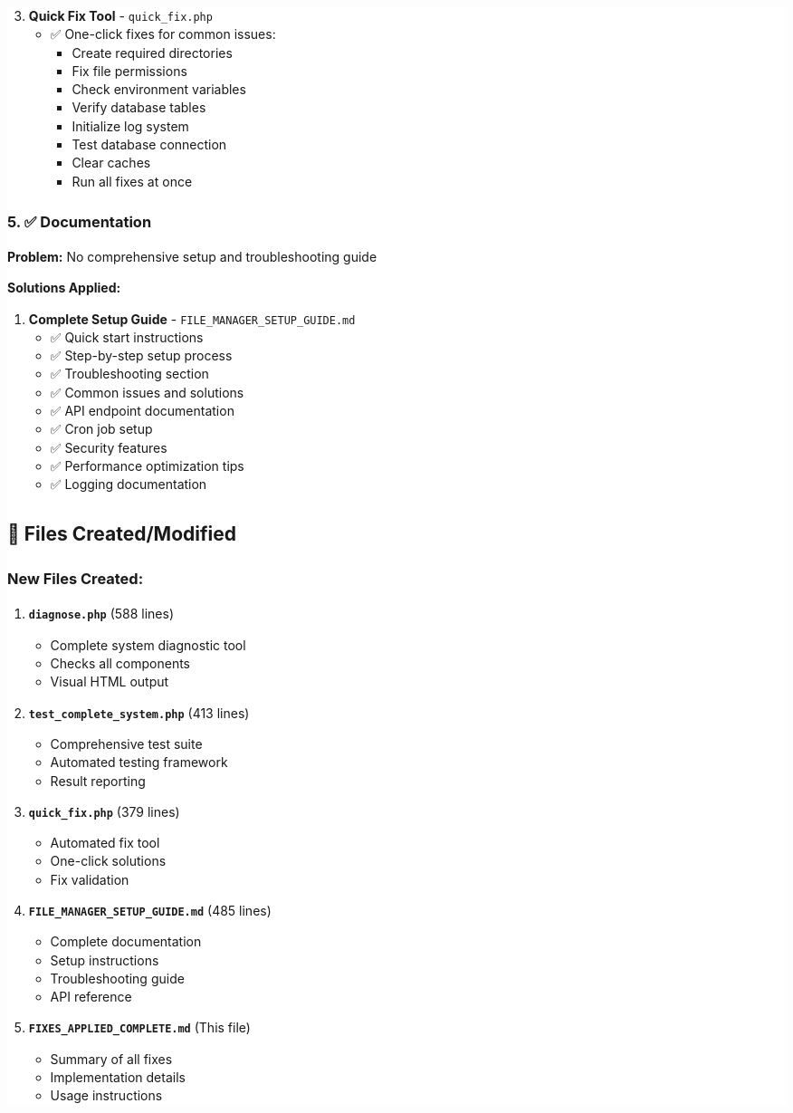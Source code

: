 3. **Quick Fix Tool** - `quick_fix.php`
   - ✅ One-click fixes for common issues:
     - Create required directories
     - Fix file permissions
     - Check environment variables
     - Verify database tables
     - Initialize log system
     - Test database connection
     - Clear caches
     - Run all fixes at once

### 5. ✅ Documentation
**Problem:** No comprehensive setup and troubleshooting guide

**Solutions Applied:**
1. **Complete Setup Guide** - `FILE_MANAGER_SETUP_GUIDE.md`
   - ✅ Quick start instructions
   - ✅ Step-by-step setup process
   - ✅ Troubleshooting section
   - ✅ Common issues and solutions
   - ✅ API endpoint documentation
   - ✅ Cron job setup
   - ✅ Security features
   - ✅ Performance optimization tips
   - ✅ Logging documentation

## 📁 Files Created/Modified

### New Files Created:
1. **`diagnose.php`** (588 lines)
   - Complete system diagnostic tool
   - Checks all components
   - Visual HTML output

2. **`test_complete_system.php`** (413 lines)
   - Comprehensive test suite
   - Automated testing framework
   - Result reporting

3. **`quick_fix.php`** (379 lines)
   - Automated fix tool
   - One-click solutions
   - Fix validation

4. **`FILE_MANAGER_SETUP_GUIDE.md`** (485 lines)
   - Complete documentation
   - Setup instructions
   - Troubleshooting guide
   - API reference

5. **`FIXES_APPLIED_COMPLETE.md`** (This file)
   - Summary of all fixes
   - Implementation details
   - Usage instructions
